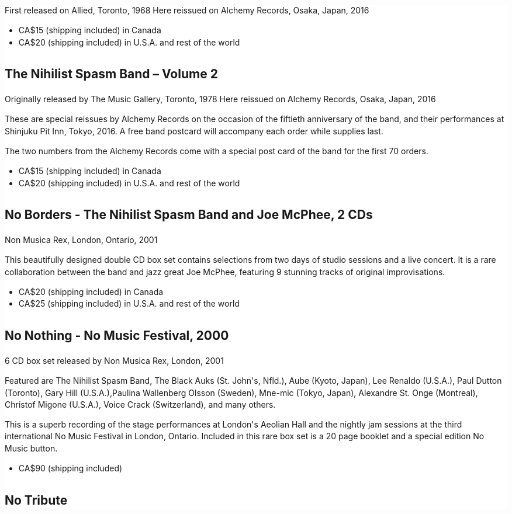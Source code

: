 
First released on Allied, Toronto, 1968
Here reissued on Alchemy Records, Osaka, Japan, 2016

* CA$15 (shipping included) in Canada
* CA$20 (shipping included) in U.S.A. and rest of the world



## The Nihilist Spasm Band – Volume 2

Originally released by The Music Gallery, Toronto, 1978
Here reissued on Alchemy Records, Osaka, Japan, 2016


These are special reissues by Alchemy Records on the occasion of the fiftieth anniversary of the band, and their performances at Shinjuku Pit Inn, Tokyo, 2016. A free band postcard will accompany each order while supplies last.

The two numbers from the Alchemy Records come with a special post card of the band for the first 70 orders.

* CA$15 (shipping included) in Canada
* CA$20 (shipping included) in U.S.A. and rest of the world 


## No Borders - The Nihilist Spasm Band and Joe McPhee, 2 CDs

Non Musica Rex, London, Ontario, 2001


This beautifully designed double CD box set contains selections from two days of studio sessions and a live concert. It is a rare collaboration between the band and jazz great Joe McPhee, featuring 9 stunning tracks of original improvisations.

* CA$20 (shipping included) in Canada
* CA$25 (shipping included) in U.S.A. and rest of the world


## No Nothing - No Music Festival, 2000

6 CD box set released by Non Musica Rex, London, 2001


Featured are The Nihilist Spasm Band, The Black Auks (St.  John's, Nfld.), Aube (Kyoto, Japan), Lee Renaldo (U.S.A.), Paul Dutton (Toronto), Gary Hill (U.S.A.),Paulina Wallenberg Olsson (Sweden), Mne-mic (Tokyo, Japan), Alexandre St. Onge (Montreal), Christof Migone (U.S.A.), Voice Crack (Switzerland), and many others.

This is a superb recording of the stage performances at London's Aeolian Hall and the nightly jam sessions at the third international No Music Festival in London, Ontario. Included in this rare box set is a 20 page booklet and a special edition No Music button.

* CA$90 (shipping included) 


## No Tribute
